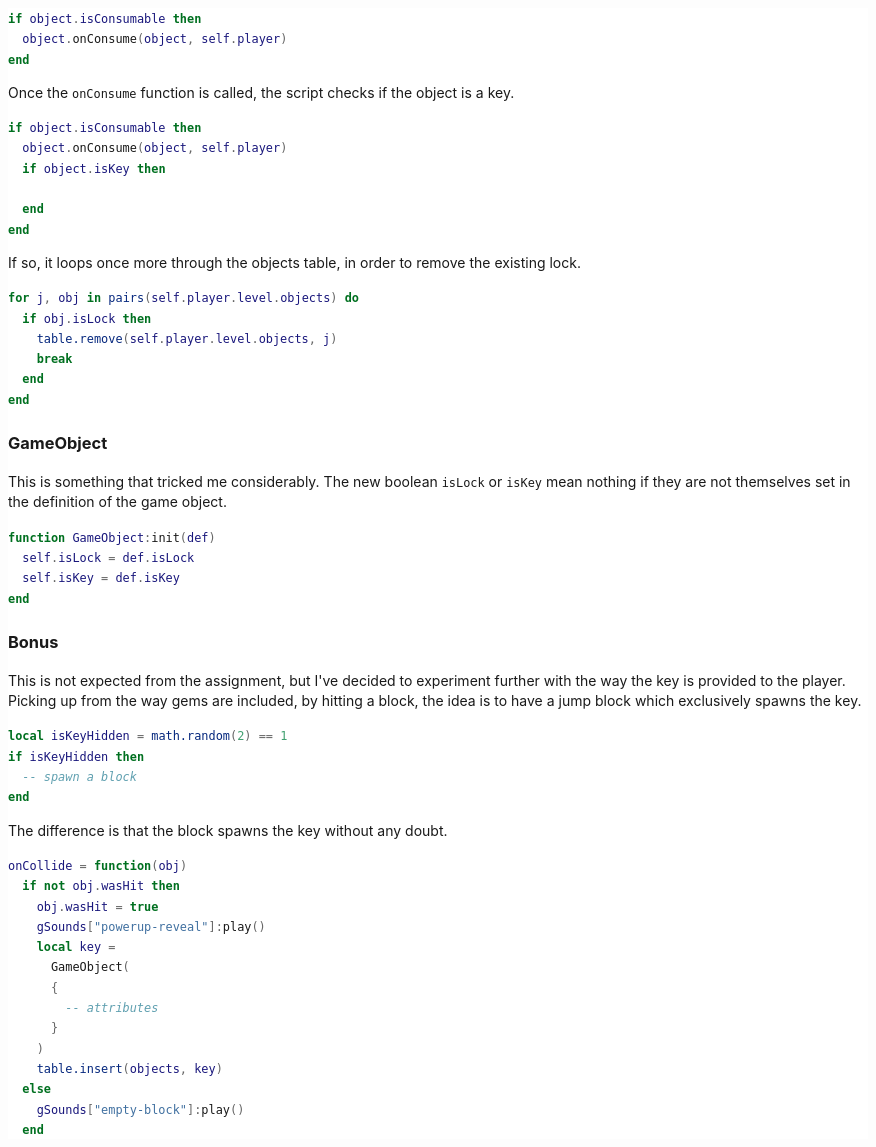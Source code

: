 ```lua
if object.isConsumable then
  object.onConsume(object, self.player)
end
```

Once the `onConsume` function is called, the script checks if the object is a key.

```lua
if object.isConsumable then
  object.onConsume(object, self.player)
  if object.isKey then

  end
end
```

If so, it loops once more through the objects table, in order to remove the existing lock.

```lua
for j, obj in pairs(self.player.level.objects) do
  if obj.isLock then
    table.remove(self.player.level.objects, j)
    break
  end
end
```

### GameObject

This is something that tricked me considerably. The new boolean `isLock` or `isKey` mean nothing if they are not themselves set in the definition of the game object.

```lua
function GameObject:init(def)
  self.isLock = def.isLock
  self.isKey = def.isKey
end
```

### Bonus

This is not expected from the assignment, but I've decided to experiment further with the way the key is provided to the player. Picking up from the way gems are included, by hitting a block, the idea is to have a jump block which exclusively spawns the key.

```lua
local isKeyHidden = math.random(2) == 1
if isKeyHidden then
  -- spawn a block
end
```

The difference is that the block spawns the key without any doubt.

```lua
onCollide = function(obj)
  if not obj.wasHit then
    obj.wasHit = true
    gSounds["powerup-reveal"]:play()
    local key =
      GameObject(
      {
        -- attributes
      }
    )
    table.insert(objects, key)
  else
    gSounds["empty-block"]:play()
  end
```